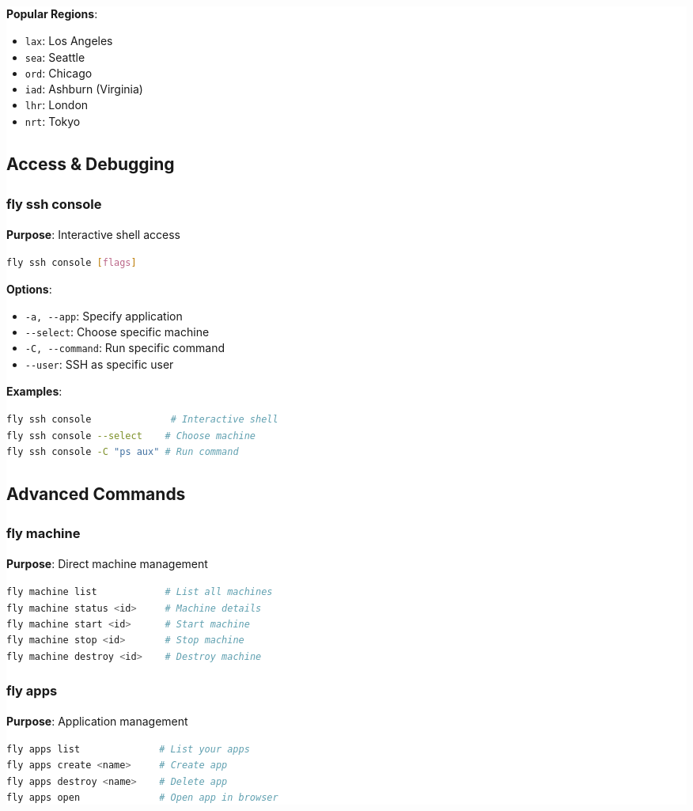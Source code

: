**Popular Regions**:
- `lax`: Los Angeles
- `sea`: Seattle  
- `ord`: Chicago
- `iad`: Ashburn (Virginia)
- `lhr`: London
- `nrt`: Tokyo

## Access & Debugging

### fly ssh console
**Purpose**: Interactive shell access

```bash
fly ssh console [flags]
```

**Options**:
- `-a, --app`: Specify application
- `--select`: Choose specific machine
- `-C, --command`: Run specific command
- `--user`: SSH as specific user

**Examples**:
```bash
fly ssh console              # Interactive shell
fly ssh console --select    # Choose machine
fly ssh console -C "ps aux" # Run command
```

## Advanced Commands

### fly machine
**Purpose**: Direct machine management

```bash
fly machine list            # List all machines
fly machine status <id>     # Machine details
fly machine start <id>      # Start machine
fly machine stop <id>       # Stop machine
fly machine destroy <id>    # Destroy machine
```

### fly apps
**Purpose**: Application management

```bash
fly apps list              # List your apps
fly apps create <name>     # Create app
fly apps destroy <name>    # Delete app
fly apps open              # Open app in browser
```
